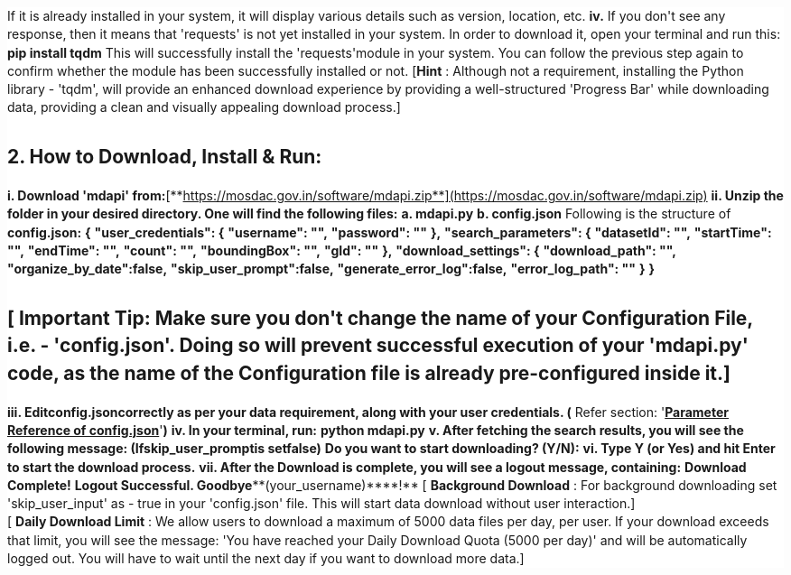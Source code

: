 If it is already installed in your system, it will display various details such as version, location, etc.
**iv.** If you don't see any response, then it means that 'requests' is not yet installed in your system. In order to download it, open your terminal and run this:
**pip install tqdm**
This will successfully install the 'requests'module in your system. You can follow the previous step again to confirm whether the module has been successfully installed or not.
[**Hint** : Although not a requirement, installing the Python library - 'tqdm', will provide an enhanced download experience by providing a well-structured 'Progress Bar' while downloading data, providing a clean and visually appealing download process.]
## **2. How to Download, Install & Run:**
**i. Download 'mdapi' from:**[**https://mosdac.gov.in/software/mdapi.zip**](https://mosdac.gov.in/software/mdapi.zip)
**ii. Unzip the folder in your desired directory. One will find the following files:**
**a. mdapi.py**
**b. config.json**
Following is the structure of **config.json:**
**{**
**"user_credentials": {**
**"username": "",**
**"password": ""**
**},**
**"search_parameters": {**
**"datasetId": "",**
**"startTime": "",**
**"endTime": "",**
**"count": "",**
**"boundingBox": "",**
**"gId": ""**
**},**
**"download_settings": {**
**"download_path": "",**
**"organize_by_date":false,**
**"skip_user_prompt":false,**
**"generate_error_log":false,**
**"error_log_path": ""**
**}**
**}**
##  [ Important Tip: Make sure you don't change the name of your Configuration File, i.e. - 'config.json'. Doing so will prevent successful execution of your 'mdapi.py' code, as the name of the Configuration file is already pre-configured inside it.]
**iii. Edit****config.json****correctly as per your data requirement, along with your user credentials. (** Refer section: '[**Parameter Reference of config.json**](https://mosdac.gov.in/downloadapi-manual#mdda-aprc)'**)**
**iv. In your terminal, run:**
**python mdapi.py**
**v. After fetching the search results, you will see the following message: (If****skip_user_prompt****is set****false****)**
**Do you want to start downloading? (Y/N):**
**vi. Type Y (or Yes) and hit Enter to start the download process.**
**vii. After the Download is complete, you will see a logout message, containing:**
**Download Complete!**
**Logout Successful. Goodbye****(your_username)****!**
[ **Background Download** : For background downloading set 'skip_user_input' as - true in your 'config.json' file. This will start data download without user interaction.]  
[ **Daily Download Limit** : We allow users to download a maximum of 5000 data files per day, per user. If your download exceeds that limit, you will see the message: 'You have reached your Daily Download Quota (5000 per day)' and will be automatically logged out. You will have to wait until the next day if you want to download more data.]